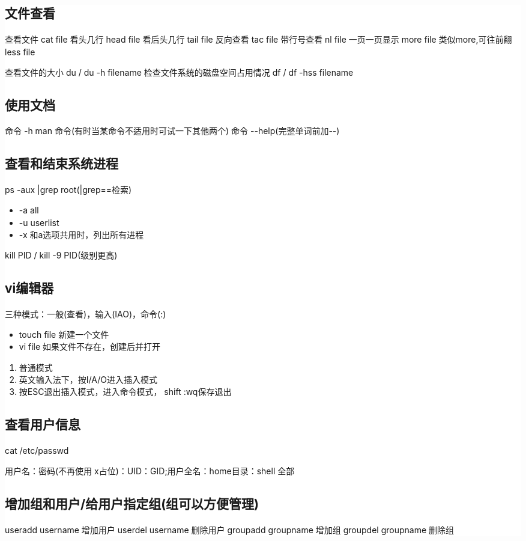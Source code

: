 ## 文件查看

查看文件 cat file
看头几行 head file
看后头几行 tail file
反向查看 tac file
带行号查看 nl file
一页一页显示 more file
类似more,可往前翻 less file

查看文件的大小 du / du -h filename
检查文件系统的磁盘空间占用情况 df / df -hss filename

## 使用文档

命令 -h
man 命令(有时当某命令不适用时可试一下其他两个)
命令 --help(完整单词前加--)

## 查看和结束系统进程

ps -aux |grep root(|grep==检索)
- -a all
- -u userlist
- -x 和a选项共用时，列出所有进程

kill PID / kill -9 PID(级别更高)

## vi编辑器

三种模式：一般(查看)，输入(IAO)，命令(:)

- touch file 新建一个文件
- vi file 如果文件不存在，创建后并打开

1. 普通模式
2. 英文输入法下，按I/A/O进入插入模式
3. 按ESC退出插入模式，进入命令模式， shift :wq保存退出

## 查看用户信息

cat /etc/passwd

用户名：密码(不再使用 x占位)：UID：GID;用户全名：home目录：shell 全部

## 增加组和用户/给用户指定组(组可以方便管理)

useradd username  增加用户
userdel username 删除用户
groupadd groupname 增加组
groupdel groupname 删除组
